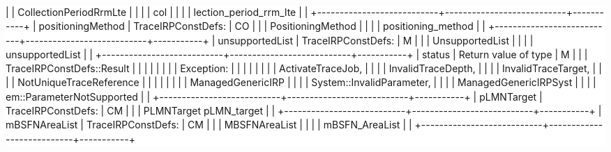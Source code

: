 |                           | CollectionPeriodRrmLte    |           |
|                           | col                       |           |
|                           | lection\_period\_rrm\_lte |           |
+---------------------------+---------------------------+-----------+
| positioningMethod         | TraceIRPConstDefs:        | CO        |
|                           | PositioningMethod         |           |
|                           | positioning\_method       |           |
+---------------------------+---------------------------+-----------+
| unsupportedList           | TraceIRPConstDefs:        | M         |
|                           | UnsupportedList           |           |
|                           | unsupportedList           |           |
+---------------------------+---------------------------+-----------+
| status                    | Return value of type      | M         |
|                           | TraceIRPConstDefs::Result |           |
|                           |                           |           |
|                           | Exception:                |           |
|                           |                           |           |
|                           | ActivateTraceJob,         |           |
|                           | InvalidTraceDepth,        |           |
|                           | InvalidTraceTarget,       |           |
|                           | NotUniqueTraceReference   |           |
|                           |                           |           |
|                           | ManagedGenericIRP         |           |
|                           | System::InvalidParameter, |           |
|                           | ManagedGenericIRPSyst     |           |
|                           | em::ParameterNotSupported |           |
+---------------------------+---------------------------+-----------+
| pLMNTarget                | TraceIRPConstDefs:        | CM        |
|                           | PLMNTarget pLMN\_target   |           |
+---------------------------+---------------------------+-----------+
| mBSFNAreaList             | TraceIRPConstDefs:        | CM        |
|                           | MBSFNAreaList             |           |
|                           | mBSFN\_AreaList           |           |
+---------------------------+---------------------------+-----------+
